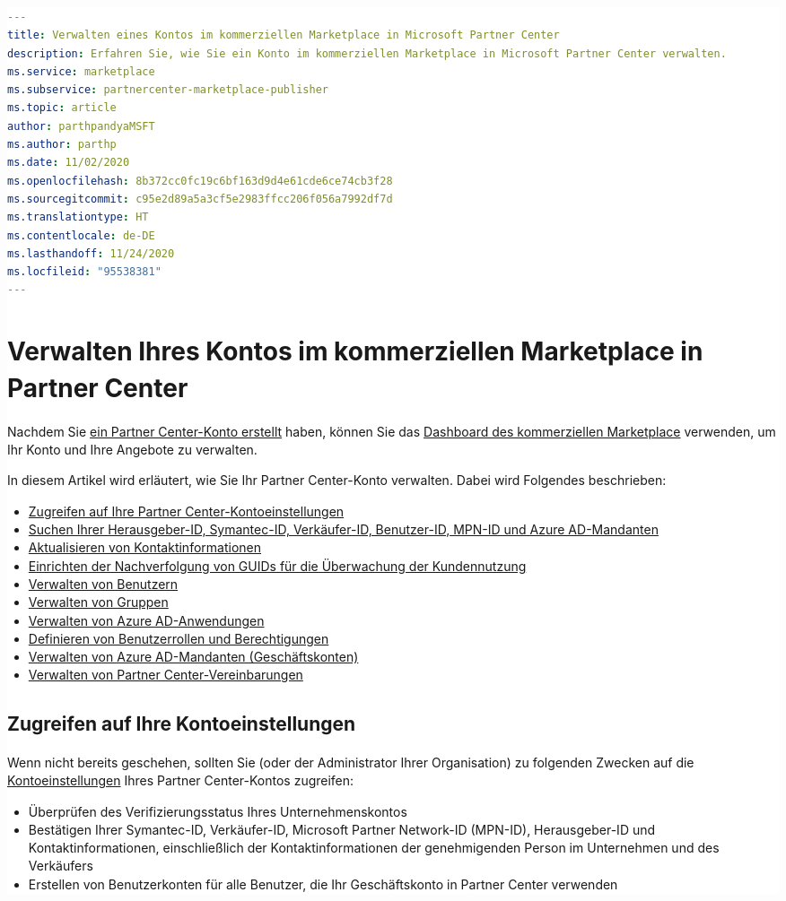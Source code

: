 ```yaml
---
title: Verwalten eines Kontos im kommerziellen Marketplace in Microsoft Partner Center
description: Erfahren Sie, wie Sie ein Konto im kommerziellen Marketplace in Microsoft Partner Center verwalten.
ms.service: marketplace
ms.subservice: partnercenter-marketplace-publisher
ms.topic: article
author: parthpandyaMSFT
ms.author: parthp
ms.date: 11/02/2020
ms.openlocfilehash: 8b372cc0fc19c6bf163d9d4e61cde6ce74cb3f28
ms.sourcegitcommit: c95e2d89a5a3cf5e2983ffcc206f056a7992df7d
ms.translationtype: HT
ms.contentlocale: de-DE
ms.lasthandoff: 11/24/2020
ms.locfileid: "95538381"
---
```

# <a name="manage-your-commercial-marketplace-account-in-partner-center"></a>Verwalten Ihres Kontos im kommerziellen Marketplace in Partner Center

Nachdem Sie [ein Partner Center-Konto erstellt](./create-account.md) haben, können Sie das [Dashboard des kommerziellen Marketplace](https://partner.microsoft.com/dashboard/commercial-marketplace/overview) verwenden, um Ihr Konto und Ihre Angebote zu verwalten.

In diesem Artikel wird erläutert, wie Sie Ihr Partner Center-Konto verwalten. Dabei wird Folgendes beschrieben:

- [Zugreifen auf Ihre Partner Center-Kontoeinstellungen](#access-your-account-settings)
- [Suchen Ihrer Herausgeber-ID, Symantec-ID, Verkäufer-ID, Benutzer-ID, MPN-ID und Azure AD-Mandanten](#account-details)
- [Aktualisieren von Kontaktinformationen](#contact-info)
- [Einrichten der Nachverfolgung von GUIDs für die Überwachung der Kundennutzung](#tracking-guids)
- [Verwalten von Benutzern](#manage-users)
- [Verwalten von Gruppen](#manage-groups)
- [Verwalten von Azure AD-Anwendungen](#manage-azure-ad-applications)
- [Definieren von Benutzerrollen und Berechtigungen](#define-user-roles-and-permissions)
- [Verwalten von Azure AD-Mandanten (Geschäftskonten)](#manage-tenants)
- [Verwalten von Partner Center-Vereinbarungen](#agreements)

## <a name="access-your-account-settings"></a>Zugreifen auf Ihre Kontoeinstellungen

Wenn nicht bereits geschehen, sollten Sie (oder der Administrator Ihrer Organisation) zu folgenden Zwecken auf die [Kontoeinstellungen](https://partner.microsoft.com/dashboard/account/management) Ihres Partner Center-Kontos zugreifen:

- Überprüfen des Verifizierungsstatus Ihres Unternehmenskontos
- Bestätigen Ihrer Symantec-ID, Verkäufer-ID, Microsoft Partner Network-ID (MPN-ID), Herausgeber-ID und Kontaktinformationen, einschließlich der Kontaktinformationen der genehmigenden Person im Unternehmen und des Verkäufers
- Erstellen von Benutzerkonten für alle Benutzer, die Ihr Geschäftskonto in Partner Center verwenden
